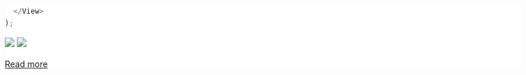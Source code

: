 ```typescript
  </View>
);
```

<img src="../assets/viewShotCode.jpg" width="200">
<img src="../assets/viewShotResult.jpg" width="200">

[Read more](./addViewShot.md)
